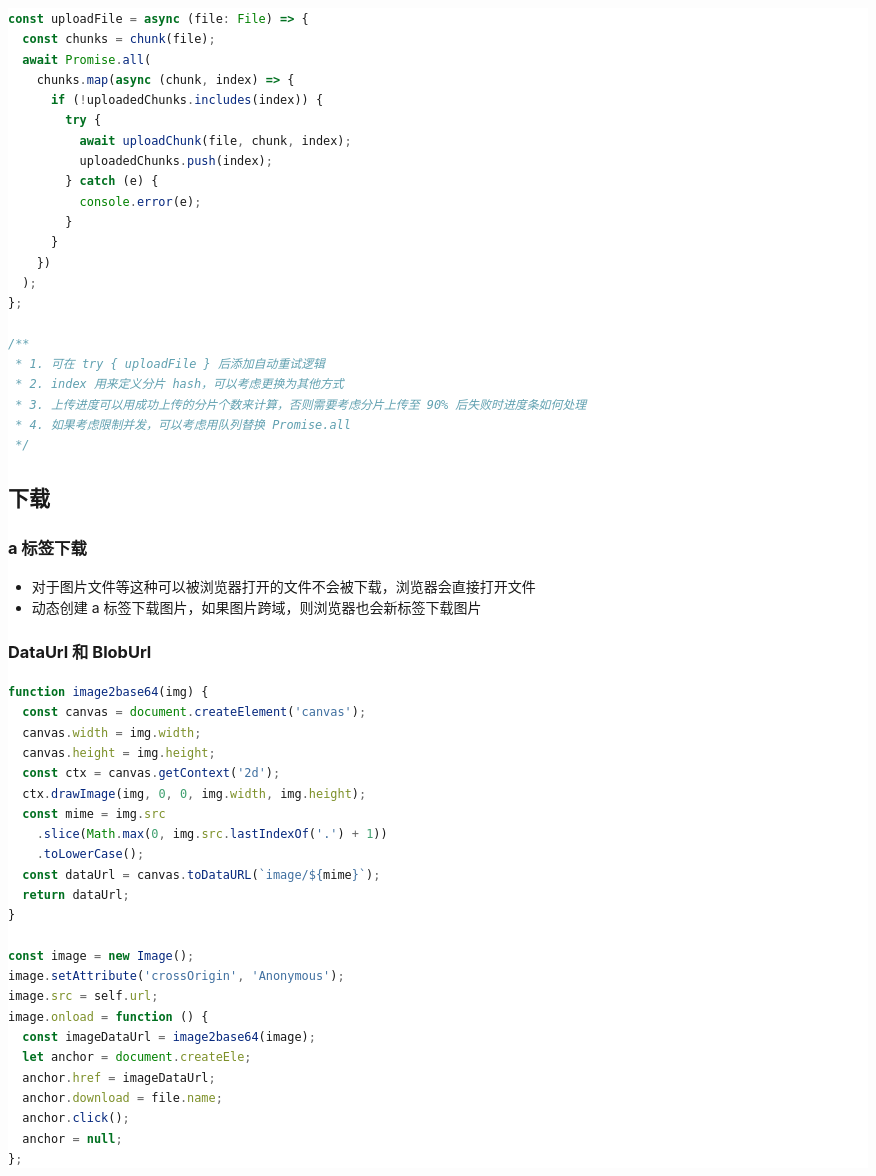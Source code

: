 ```ts
const uploadFile = async (file: File) => {
  const chunks = chunk(file);
  await Promise.all(
    chunks.map(async (chunk, index) => {
      if (!uploadedChunks.includes(index)) {
        try {
          await uploadChunk(file, chunk, index);
          uploadedChunks.push(index);
        } catch (e) {
          console.error(e);
        }
      }
    })
  );
};

/**
 * 1. 可在 try { uploadFile } 后添加自动重试逻辑
 * 2. index 用来定义分片 hash，可以考虑更换为其他方式
 * 3. 上传进度可以用成功上传的分片个数来计算，否则需要考虑分片上传至 90% 后失败时进度条如何处理
 * 4. 如果考虑限制并发，可以考虑用队列替换 Promise.all
 */
```

## 下载

### a 标签下载

<FileDownloadAnchor />

- 对于图片文件等这种可以被浏览器打开的文件不会被下载，浏览器会直接打开文件
- 动态创建 a 标签下载图片，如果图片跨域，则浏览器也会新标签下载图片

### DataUrl 和 BlobUrl

```js
function image2base64(img) {
  const canvas = document.createElement('canvas');
  canvas.width = img.width;
  canvas.height = img.height;
  const ctx = canvas.getContext('2d');
  ctx.drawImage(img, 0, 0, img.width, img.height);
  const mime = img.src
    .slice(Math.max(0, img.src.lastIndexOf('.') + 1))
    .toLowerCase();
  const dataUrl = canvas.toDataURL(`image/${mime}`);
  return dataUrl;
}

const image = new Image();
image.setAttribute('crossOrigin', 'Anonymous');
image.src = self.url;
image.onload = function () {
  const imageDataUrl = image2base64(image);
  let anchor = document.createEle;
  anchor.href = imageDataUrl;
  anchor.download = file.name;
  anchor.click();
  anchor = null;
};
```
